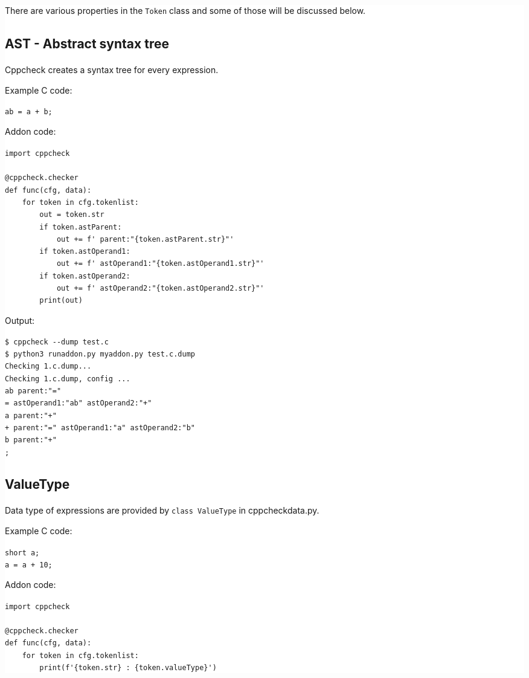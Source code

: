 There are various properties in the `Token` class and some of those will be discussed below.


## AST - Abstract syntax tree

Cppcheck creates a syntax tree for every expression.

Example C code:

    ab = a + b;

Addon code:

    import cppcheck

    @cppcheck.checker
    def func(cfg, data):
        for token in cfg.tokenlist:
            out = token.str
            if token.astParent:
                out += f' parent:"{token.astParent.str}"'
            if token.astOperand1:
                out += f' astOperand1:"{token.astOperand1.str}"'
            if token.astOperand2:
                out += f' astOperand2:"{token.astOperand2.str}"'
            print(out)

Output:

    $ cppcheck --dump test.c
    $ python3 runaddon.py myaddon.py test.c.dump
    Checking 1.c.dump...
    Checking 1.c.dump, config ...
    ab parent:"="
    = astOperand1:"ab" astOperand2:"+"
    a parent:"+"
    + parent:"=" astOperand1:"a" astOperand2:"b"
    b parent:"+"
    ;

## ValueType

Data type of expressions are provided by `class ValueType` in cppcheckdata.py.

Example C code:

    short a;
    a = a + 10;

Addon code:

    import cppcheck

    @cppcheck.checker
    def func(cfg, data):
        for token in cfg.tokenlist:
            print(f'{token.str} : {token.valueType}')
